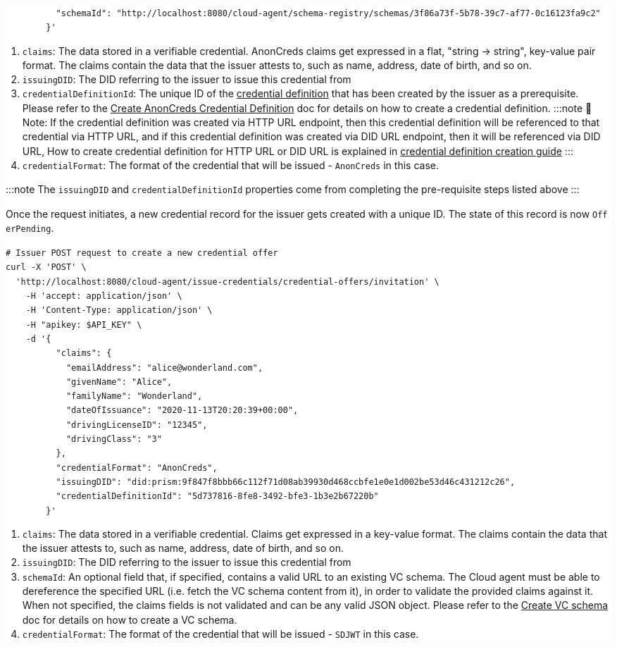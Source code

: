 ```shell
          "schemaId": "http://localhost:8080/cloud-agent/schema-registry/schemas/3f86a73f-5b78-39c7-af77-0c16123fa9c2"
        }'
```

1. `claims`: The data stored in a verifiable credential. AnonCreds claims get expressed in a flat, "string \-\> string", key-value pair format. The claims contain the data that the issuer attests to, such as name, address, date of birth, and so on.  
2. `issuingDID`: The DID referring to the issuer to issue this credential from  
3. `credentialDefinitionId`: The unique ID of the [credential definition](https://hyperledger-identus.github.io/docs/credentialdefinition/credential-definition.md) that has been created by the issuer as a prerequisite. Please refer to the [Create AnonCreds Credential Definition](https://hyperledger-identus.github.io/docs/credentialdefinition/credential-definition.md) doc for details on how to create a credential definition. :::note 📌 Note: If the credential definition was created via HTTP URL endpoint, then this credential definition will be referenced to that credential via HTTP URL, and if this credential definition was created via DID URL endpoint, then it will be referenced via DID URL, How to create credential definition for HTTP URL or DID URL is explained in [credential definition creation guide](https://hyperledger-identus.github.io/docs/credentialdefinition/create.md) :::  
4. `credentialFormat`: The format of the credential that will be issued \- `AnonCreds` in this case.

:::note The `issuingDID` and `credentialDefinitionId` properties come from completing the pre-requisite steps listed above :::

Once the request initiates, a new credential record for the issuer gets created with a unique ID. The state of this record is now `OfferPending`.

```shell
# Issuer POST request to create a new credential offer
curl -X 'POST' \
  'http://localhost:8080/cloud-agent/issue-credentials/credential-offers/invitation' \
    -H 'accept: application/json' \
    -H 'Content-Type: application/json' \
    -H "apikey: $API_KEY" \
    -d '{
          "claims": {
            "emailAddress": "alice@wonderland.com",
            "givenName": "Alice",
            "familyName": "Wonderland",
            "dateOfIssuance": "2020-11-13T20:20:39+00:00",
            "drivingLicenseID": "12345",
            "drivingClass": "3"
          },
          "credentialFormat": "AnonCreds",
          "issuingDID": "did:prism:9f847f8bbb66c112f71d08ab39930d468ccbfe1e0e1d002be53d46c431212c26",
          "credentialDefinitionId": "5d737816-8fe8-3492-bfe3-1b3e2b67220b"
        }'
```

1. `claims`: The data stored in a verifiable credential. Claims get expressed in a key-value format. The claims contain the data that the issuer attests to, such as name, address, date of birth, and so on.  
2. `issuingDID`: The DID referring to the issuer to issue this credential from  
3. `schemaId`: An optional field that, if specified, contains a valid URL to an existing VC schema. The Cloud agent must be able to dereference the specified URL (i.e. fetch the VC schema content from it), in order to validate the provided claims against it. When not specified, the claims fields is not validated and can be any valid JSON object. Please refer to the [Create VC schema](https://hyperledger-identus.github.io/docs/schemas/create.md) doc for details on how to create a VC schema.  
4. `credentialFormat`: The format of the credential that will be issued \- `SDJWT` in this case.
